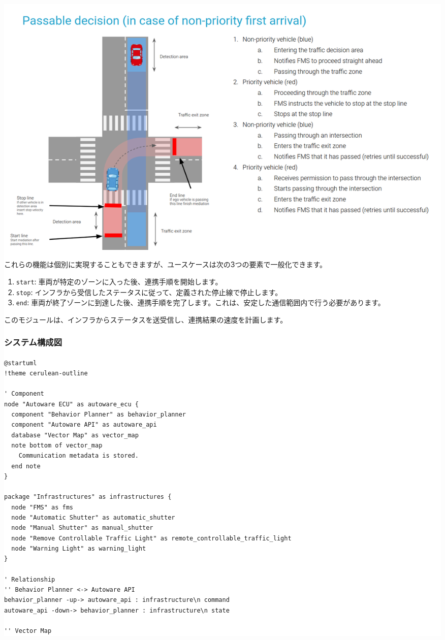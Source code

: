    ![FMS](docs/intersection-coordination.png)

これらの機能は個別に実現することもできますが、ユースケースは次の3つの要素で一般化できます。

1. `start`: 車両が特定のゾーンに入った後、連携手順を開始します。
2. `stop`: インフラから受信したステータスに従って、定義された停止線で停止します。
3. `end`: 車両が終了ゾーンに到達した後、連携手順を完了します。これは、安定した通信範囲内で行う必要があります。

このモジュールは、インフラからステータスを送受信し、連携結果の速度を計画します。

### システム構成図


```plantuml
@startuml
!theme cerulean-outline

' Component
node "Autoware ECU" as autoware_ecu {
  component "Behavior Planner" as behavior_planner
  component "Autoware API" as autoware_api
  database "Vector Map" as vector_map
  note bottom of vector_map
    Communication metadata is stored.
  end note
}

package "Infrastructures" as infrastructures {
  node "FMS" as fms
  node "Automatic Shutter" as automatic_shutter
  node "Manual Shutter" as manual_shutter
  node "Remove Controllable Traffic Light" as remote_controllable_traffic_light
  node "Warning Light" as warning_light
}

' Relationship
'' Behavior Planner <-> Autoware API
behavior_planner -up-> autoware_api : infrastructure\n command
autoware_api -down-> behavior_planner : infrastructure\n state

'' Vector Map
```
